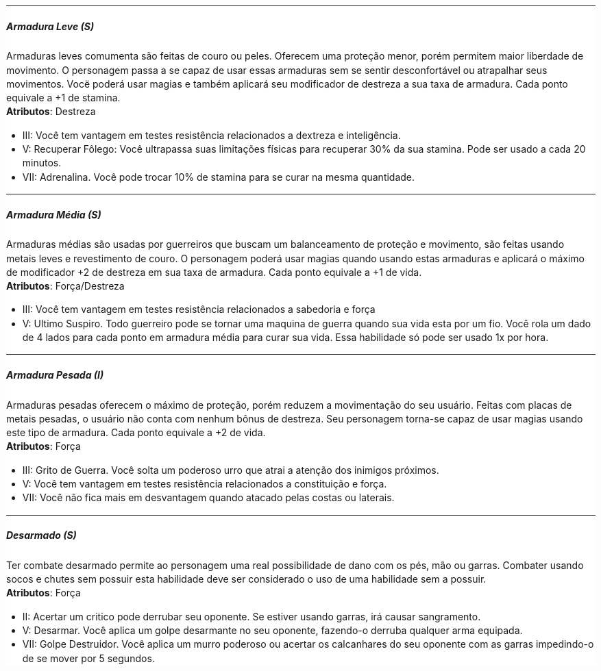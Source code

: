 ___

##### Armadura Leve (S)
Armaduras leves comumenta são feitas de couro ou peles. Oferecem uma proteção menor, porém permitem maior liberdade de movimento. O personagem passa a se capaz de usar essas armaduras sem se sentir desconfortável ou atrapalhar seus movimentos. Vocë poderá usar magias e também aplicará seu modificador de destreza a sua taxa de armadura. Cada ponto equivale a +1 de stamina.
<br/>**Atributos**: Destreza

* III: Você tem vantagem em testes resistência relacionados a dextreza e inteligência.
* V: Recuperar Fôlego: Você ultrapassa suas limitações físicas para recuperar 30% da sua stamina. Pode ser usado a cada 20 minutos.
* VII: Adrenalina. Você pode trocar 10% de stamina para se curar na mesma quantidade.

___

##### Armadura Média (S)
Armaduras médias são usadas por guerreiros que buscam um balanceamento de proteção e movimento, são feitas usando metais leves e revestimento de couro. O personagem poderá usar magias quando usando estas armaduras e aplicará o máximo de modificador +2 de destreza em sua taxa de armadura. Cada ponto equivale a +1 de vida.
<br/>**Atributos**: Força/Destreza

* III: Você tem vantagem em testes resistência relacionados a sabedoria e força
* V: Ultimo Suspiro. Todo guerreiro pode se tornar uma maquina de guerra quando sua vida esta por um fio. Você rola um dado de 4 lados para cada ponto em armadura média para curar sua vida. Essa habilidade só pode ser usado 1x por hora.

___

##### Armadura Pesada (I)
Armaduras pesadas oferecem o máximo de proteção, porém reduzem a movimentação do seu usuário. Feitas com placas de metais pesadas, o usuário não conta com nenhum bônus de destreza. Seu personagem torna-se capaz de usar magias usando este tipo de armadura. Cada ponto  equivale a +2 de vida.
<br/>**Atributos**: Força

* III: Grito de Guerra. Você solta um poderoso urro que atrai a atenção dos inimigos próximos. 
* V: Você tem vantagem em testes resistência relacionados a constituição e força.
* VII: Você não fica mais em desvantagem quando atacado pelas costas ou laterais.

___

##### Desarmado (S)
Ter combate desarmado permite ao personagem uma real possibilidade de dano com os pés, mão ou garras. Combater usando socos e chutes sem possuir esta habilidade deve ser considerado o uso de uma habilidade sem a possuir.
<br/>**Atributos**: Força

* II: Acertar um critico pode derrubar seu oponente. Se estiver usando garras, irá causar sangramento.
* V: Desarmar. Você aplica um golpe desarmante no seu oponente, fazendo-o derruba qualquer arma equipada.
* VII: Golpe Destruidor. Você aplica um murro poderoso ou acertar os calcanhares do seu oponente com as garras impedindo-o de se mover por 5 segundos.
